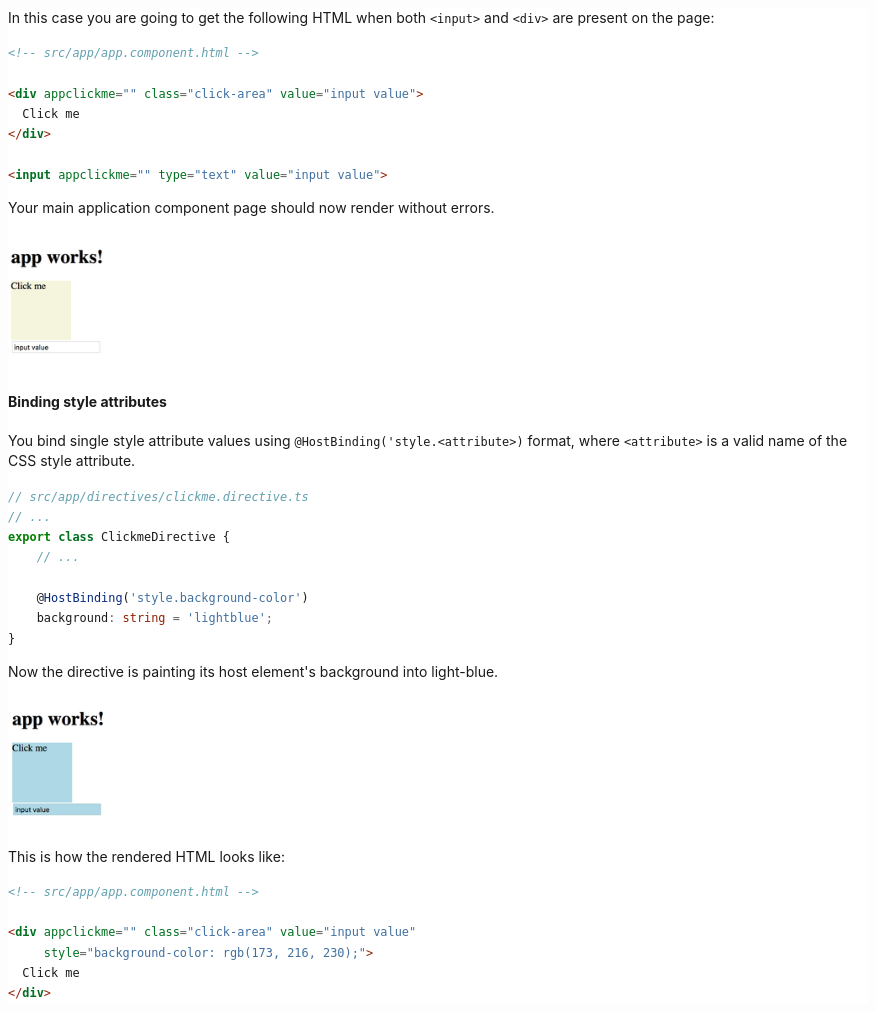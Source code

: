 In this case you are going to get the following HTML when both `<input>` and `<div>` are present on the page:

```html
<!-- src/app/app.component.html -->

<div appclickme="" class="click-area" value="input value">
  Click me
</div>

<input appclickme="" type="text" value="input value">
```

Your main application component page should now render without errors.

![](images/directives-input-02.png)

#### Binding style attributes

You bind single style attribute values using `@HostBinding('style.<attribute>)` format,
where `<attribute>` is a valid name of the CSS style attribute.

```ts
// src/app/directives/clickme.directive.ts
// ...
export class ClickmeDirective {
    // ...
    
    @HostBinding('style.background-color')
    background: string = 'lightblue';
}
```

Now the directive is painting its host element's background into light-blue.

![](images/directives-input-03.png)

This is how the rendered HTML looks like:

```html
<!-- src/app/app.component.html -->

<div appclickme="" class="click-area" value="input value" 
     style="background-color: rgb(173, 216, 230);">
  Click me
</div>
```
